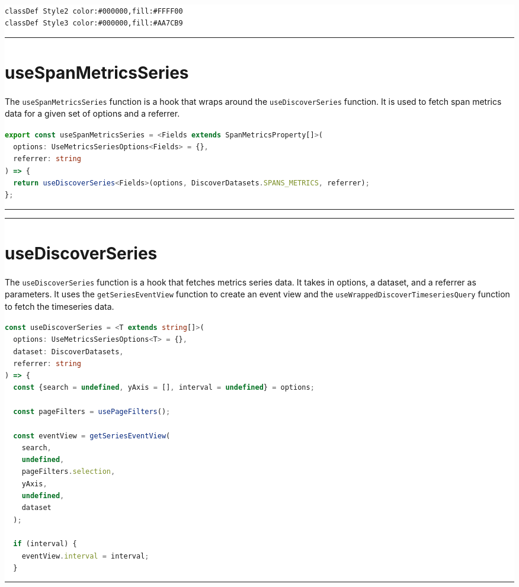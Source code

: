 ```mermaid
classDef Style2 color:#000000,fill:#FFFF00
classDef Style3 color:#000000,fill:#AA7CB9
```

<SwmSnippet path="/static/app/views/insights/common/queries/useDiscoverSeries.ts" line="30">

---

# useSpanMetricsSeries

The `useSpanMetricsSeries` function is a hook that wraps around the `useDiscoverSeries` function. It is used to fetch span metrics data for a given set of options and a referrer.

```typescript
export const useSpanMetricsSeries = <Fields extends SpanMetricsProperty[]>(
  options: UseMetricsSeriesOptions<Fields> = {},
  referrer: string
) => {
  return useDiscoverSeries<Fields>(options, DiscoverDatasets.SPANS_METRICS, referrer);
};
```

---

</SwmSnippet>

<SwmSnippet path="/static/app/views/insights/common/queries/useDiscoverSeries.ts" line="56">

---

# useDiscoverSeries

The `useDiscoverSeries` function is a hook that fetches metrics series data. It takes in options, a dataset, and a referrer as parameters. It uses the `getSeriesEventView` function to create an event view and the `useWrappedDiscoverTimeseriesQuery` function to fetch the timeseries data.

```typescript
const useDiscoverSeries = <T extends string[]>(
  options: UseMetricsSeriesOptions<T> = {},
  dataset: DiscoverDatasets,
  referrer: string
) => {
  const {search = undefined, yAxis = [], interval = undefined} = options;

  const pageFilters = usePageFilters();

  const eventView = getSeriesEventView(
    search,
    undefined,
    pageFilters.selection,
    yAxis,
    undefined,
    dataset
  );

  if (interval) {
    eventView.interval = interval;
  }
```

---